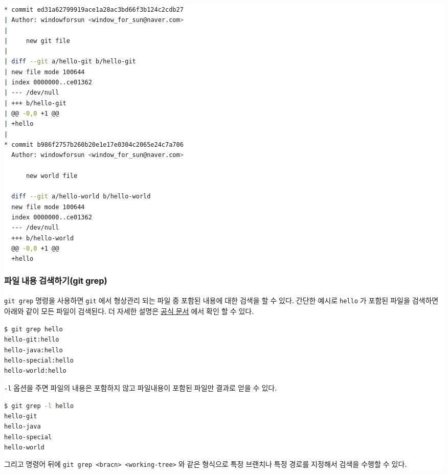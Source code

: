 ```bash
* commit ed31a62799919ace1a28ac3bd66f3b124c2cdb27
| Author: windowforsun <window_for_sun@naver.com>
|
|     new git file
|
| diff --git a/hello-git b/hello-git
| new file mode 100644
| index 0000000..ce01362
| --- /dev/null
| +++ b/hello-git
| @@ -0,0 +1 @@
| +hello
|
* commit b986f2757b260b20e1e17e0304c2065e24c7a706
  Author: windowforsun <window_for_sun@naver.com>

      new world file

  diff --git a/hello-world b/hello-world
  new file mode 100644
  index 0000000..ce01362
  --- /dev/null
  +++ b/hello-world
  @@ -0,0 +1 @@
  +hello
```  

### 파일 내용 검색하기(git grep)
`git grep` 명령을 사용하면 `git` 에서 형상관리 되는 파일 중 포함된 내용에 대한 검색을 할 수 있다. 
간단한 예시로 `hello` 가 포함된 파일을 검색하면 아래와 같이 모든 파일이 검색된다. 
더 자세한 설명은 [공식 문서](https://git-scm.com/docs/git-grep)
에서 확인 할 수 있다.  

```bash
$ git grep hello
hello-git:hello
hello-java:hello
hello-special:hello
hello-world:hello
```  

`-l` 옵션을 주면 파일의 내용은 포함하지 않고 파일내용이 포함된 파일만 결과로 얻을 수 있다.  

```bash
$ git grep -l hello
hello-git
hello-java
hello-special
hello-world
```  

그리고 명령어 뒤에 `git grep <bracn> <working-tree>` 와 같은 형식으로 
특정 브랜치나 특정 경로를 지정해서 검색을 수행할 수 있다.  
